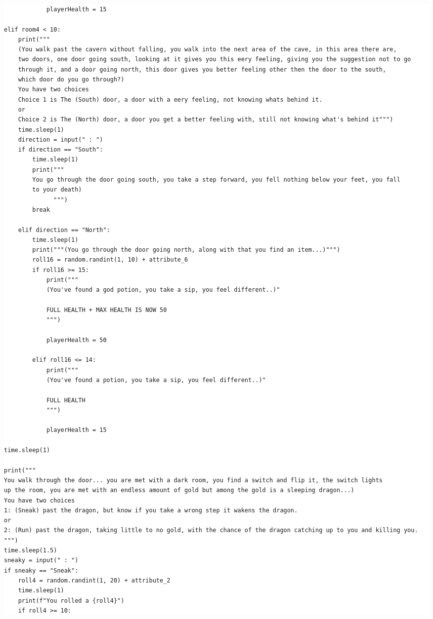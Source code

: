                 playerHealth = 15

    elif room4 < 10:
        print("""
        (You walk past the cavern without falling, you walk into the next area of the cave, in this area there are, 
        two doors, one door going south, looking at it gives you this eery feeling, giving you the suggestion not to go
        through it, and a door going north, this door gives you better feeling other then the door to the south,
        which door do you go through?)
        You have two choices
        Choice 1 is The (South) door, a door with a eery feeling, not knowing whats behind it.
        or
        Choice 2 is The (North) door, a door you get a better feeling with, still not knowing what's behind it""")
        time.sleep(1)
        direction = input(" : ")
        if direction == "South":
            time.sleep(1)
            print("""
            You go through the door going south, you take a step forward, you fell nothing below your feet, you fall
            to your death)
                  """)
            break

        elif direction == "North":
            time.sleep(1)
            print("""(You go through the door going north, along with that you find an item...)""")
            roll16 = random.randint(1, 10) + attribute_6
            if roll16 >= 15:
                print("""
                (You've found a god potion, you take a sip, you feel different..)"

                FULL HEALTH + MAX HEALTH IS NOW 50
                """)

                playerHealth = 50

            elif roll16 <= 14:
                print("""
                (You've found a potion, you take a sip, you feel different..)"

                FULL HEALTH
                """)

                playerHealth = 15

    time.sleep(1)

    print("""
    You walk through the door... you are met with a dark room, you find a switch and flip it, the switch lights
    up the room, you are met with an endless amount of gold but among the gold is a sleeping dragon...)
    You have two choices
    1: (Sneak) past the dragon, but know if you take a wrong step it wakens the dragon.
    or
    2: (Run) past the dragon, taking little to no gold, with the chance of the dragon catching up to you and killing you.
    """)
    time.sleep(1.5)
    sneaky = input(" : ")
    if sneaky == "Sneak":
        roll4 = random.randint(1, 20) + attribute_2
        time.sleep(1)
        print(f"You rolled a {roll4}")
        if roll4 >= 10: